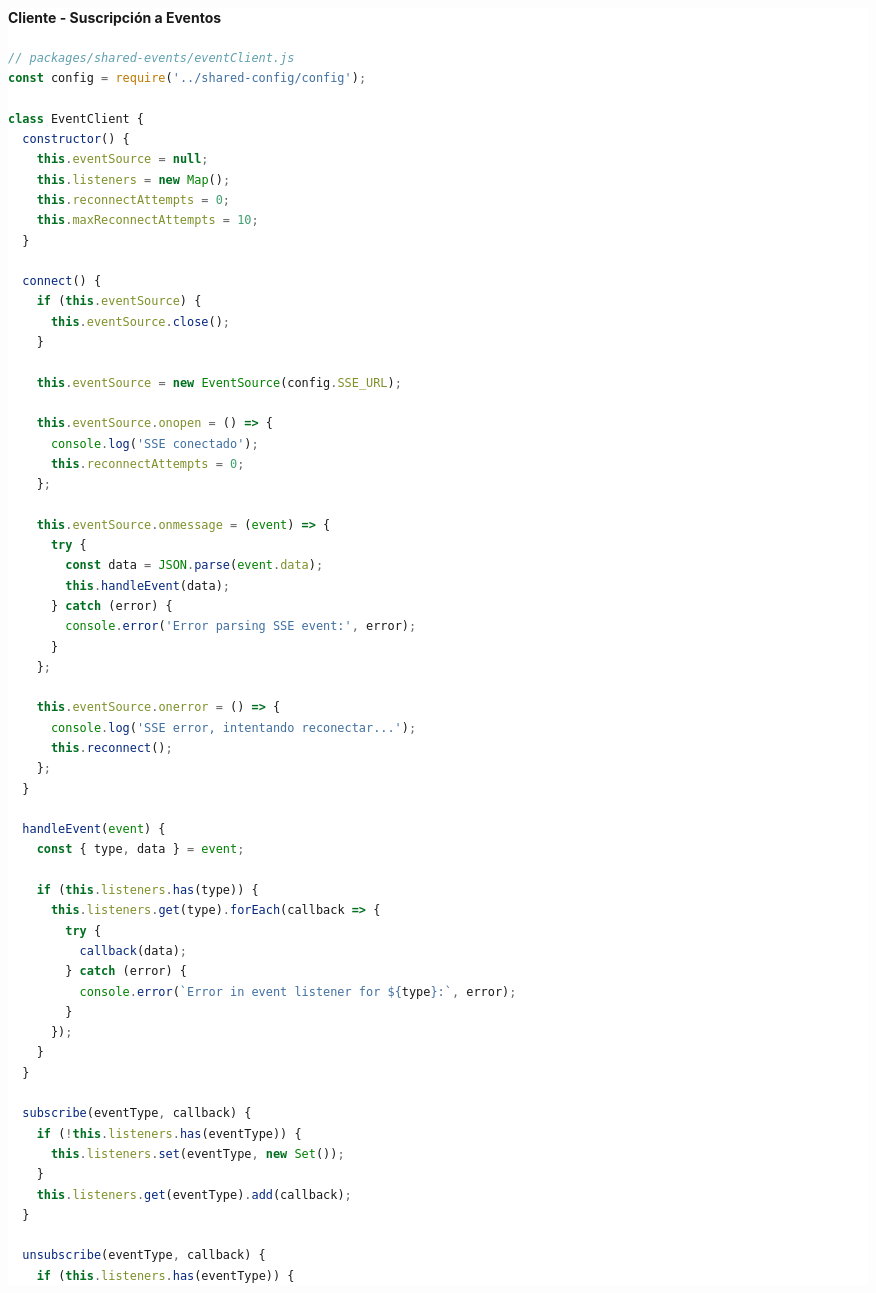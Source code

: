#### Cliente - Suscripción a Eventos
```javascript
// packages/shared-events/eventClient.js
const config = require('../shared-config/config');

class EventClient {
  constructor() {
    this.eventSource = null;
    this.listeners = new Map();
    this.reconnectAttempts = 0;
    this.maxReconnectAttempts = 10;
  }

  connect() {
    if (this.eventSource) {
      this.eventSource.close();
    }

    this.eventSource = new EventSource(config.SSE_URL);

    this.eventSource.onopen = () => {
      console.log('SSE conectado');
      this.reconnectAttempts = 0;
    };

    this.eventSource.onmessage = (event) => {
      try {
        const data = JSON.parse(event.data);
        this.handleEvent(data);
      } catch (error) {
        console.error('Error parsing SSE event:', error);
      }
    };

    this.eventSource.onerror = () => {
      console.log('SSE error, intentando reconectar...');
      this.reconnect();
    };
  }

  handleEvent(event) {
    const { type, data } = event;

    if (this.listeners.has(type)) {
      this.listeners.get(type).forEach(callback => {
        try {
          callback(data);
        } catch (error) {
          console.error(`Error in event listener for ${type}:`, error);
        }
      });
    }
  }

  subscribe(eventType, callback) {
    if (!this.listeners.has(eventType)) {
      this.listeners.set(eventType, new Set());
    }
    this.listeners.get(eventType).add(callback);
  }

  unsubscribe(eventType, callback) {
    if (this.listeners.has(eventType)) {
```